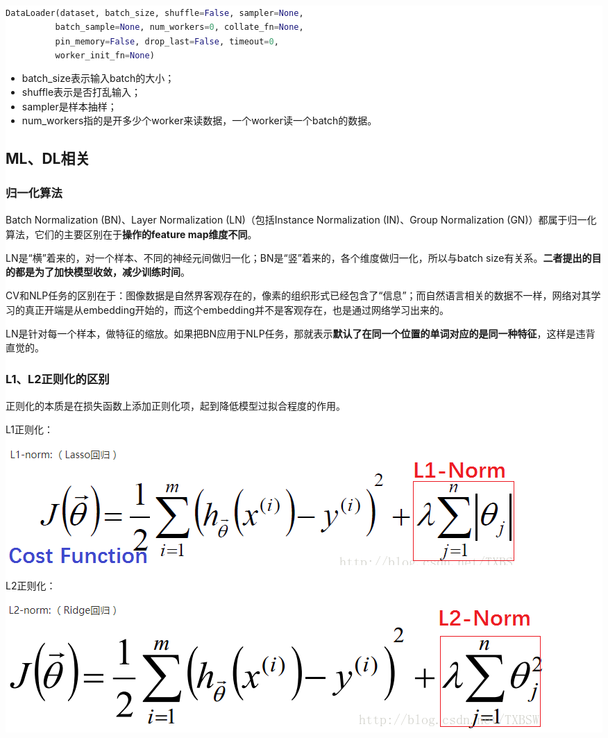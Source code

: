 ```python
DataLoader(dataset, batch_size, shuffle=False, sampler=None, 
          batch_sample=None, num_workers=0, collate_fn=None, 
          pin_memory=False, drop_last=False, timeout=0,
          worker_init_fn=None)
```

- batch_size表示输入batch的大小；
- shuffle表示是否打乱输入；
- sampler是样本抽样；
- num_workers指的是开多少个worker来读数据，一个worker读一个batch的数据。

## ML、DL相关

### 归一化算法

Batch Normalization (BN)、Layer Normalization (LN)（包括Instance Normalization (IN)、Group Normalization (GN)）都属于归一化算法，它们的主要区别在于**操作的feature map维度不同**。

LN是“横”着来的，对一个样本、不同的神经元间做归一化；BN是“竖”着来的，各个维度做归一化，所以与batch size有关系。**二者提出的目的都是为了加快模型收敛，减少训练时间**。

CV和NLP任务的区别在于：图像数据是自然界客观存在的，像素的组织形式已经包含了“信息”；而自然语言相关的数据不一样，网络对其学习的真正开端是从embedding开始的，而这个embedding并不是客观存在，也是通过网络学习出来的。

LN是针对每一个样本，做特征的缩放。如果把BN应用于NLP任务，那就表示**默认了在同一个位置的单词对应的是同一种特征**，这样是违背直觉的。

### L1、L2正则化的区别

正则化的本质是在损失函数上添加正则化项，起到降低模型过拟合程度的作用。

L1正则化：

![L1](Python.assets/2018121020441991.png)

L2正则化：

![L2](Python.assets/20181210204427458.png)
